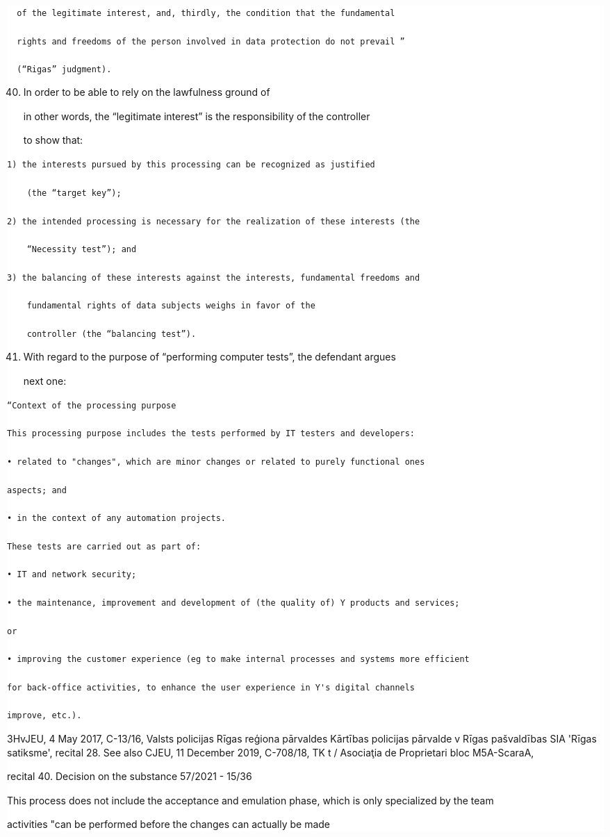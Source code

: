       of the legitimate interest, and, thirdly, the condition that the fundamental

      rights and freedoms of the person involved in data protection do not prevail ”

      (“Rigas” judgment).

  40. In order to be able to rely on the lawfulness ground of

      in other words, the “legitimate interest” is the responsibility of the controller

      to show that:

    1) the interests pursued by this processing can be recognized as justified

        (the “target key”);

    2) the intended processing is necessary for the realization of these interests (the

        “Necessity test”); and

    3) the balancing of these interests against the interests, fundamental freedoms and

        fundamental rights of data subjects weighs in favor of the

        controller (the “balancing test”).

  41. With regard to the purpose of “performing computer tests”, the defendant argues

      next one:

    “Context of the processing purpose

    This processing purpose includes the tests performed by IT testers and developers:

    • related to "changes", which are minor changes or related to purely functional ones

    aspects; and

    • in the context of any automation projects.

    These tests are carried out as part of:

    • IT and network security;

    • the maintenance, improvement and development of (the quality of) Y products and services;

    or

    • improving the customer experience (eg to make internal processes and systems more efficient

    for back-office activities, to enhance the user experience in Y's digital channels

    improve, etc.).

3HvJEU, 4 May 2017, C-13/16, Valsts policijas Rīgas reģiona pārvaldes Kārtības policijas pārvalde v Rīgas pašvaldības SIA
'Rīgas satiksme', recital 28. See also CJEU, 11 December 2019, C-708/18, TK t / Asociaţia de Proprietari bloc M5A-ScaraA,

recital 40. Decision on the substance 57/2021 - 15/36

  This process does not include the acceptance and emulation phase, which is only specialized by the team

  activities "can be performed before the changes can actually be made
